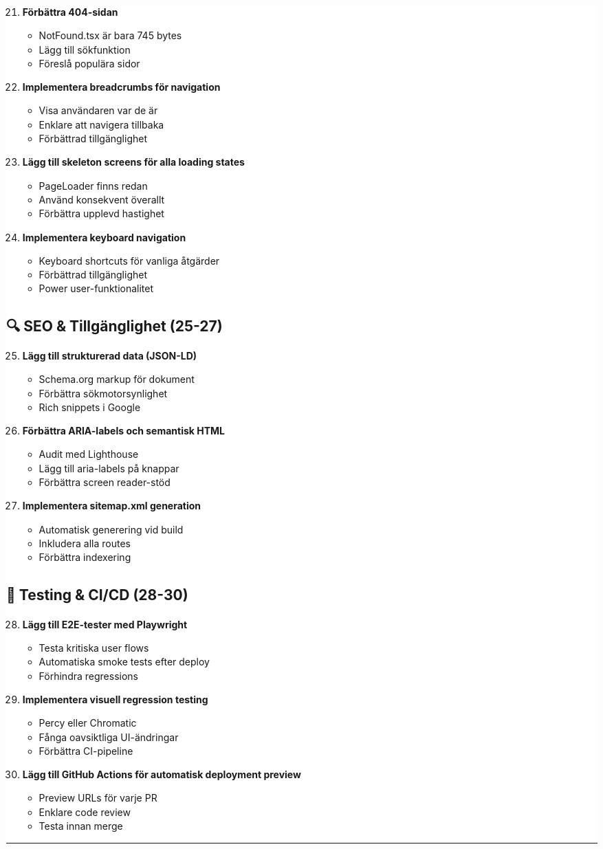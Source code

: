 21. **Förbättra 404-sidan**
    - NotFound.tsx är bara 745 bytes
    - Lägg till sökfunktion
    - Föreslå populära sidor

22. **Implementera breadcrumbs för navigation**
    - Visa användaren var de är
    - Enklare att navigera tillbaka
    - Förbättrad tillgänglighet

23. **Lägg till skeleton screens för alla loading states**
    - PageLoader finns redan
    - Använd konsekvent överallt
    - Förbättra upplevd hastighet

24. **Implementera keyboard navigation**
    - Keyboard shortcuts för vanliga åtgärder
    - Förbättrad tillgänglighet
    - Power user-funktionalitet

## 🔍 SEO & Tillgänglighet (25-27)

25. **Lägg till strukturerad data (JSON-LD)**
    - Schema.org markup för dokument
    - Förbättra sökmotorsynlighet
    - Rich snippets i Google

26. **Förbättra ARIA-labels och semantisk HTML**
    - Audit med Lighthouse
    - Lägg till aria-labels på knappar
    - Förbättra screen reader-stöd

27. **Implementera sitemap.xml generation**
    - Automatisk generering vid build
    - Inkludera alla routes
    - Förbättra indexering

## 🧪 Testing & CI/CD (28-30)

28. **Lägg till E2E-tester med Playwright**
    - Testa kritiska user flows
    - Automatiska smoke tests efter deploy
    - Förhindra regressions

29. **Implementera visuell regression testing**
    - Percy eller Chromatic
    - Fånga oavsiktliga UI-ändringar
    - Förbättra CI-pipeline

30. **Lägg till GitHub Actions för automatisk deployment preview**
    - Preview URLs för varje PR
    - Enklare code review
    - Testa innan merge

---